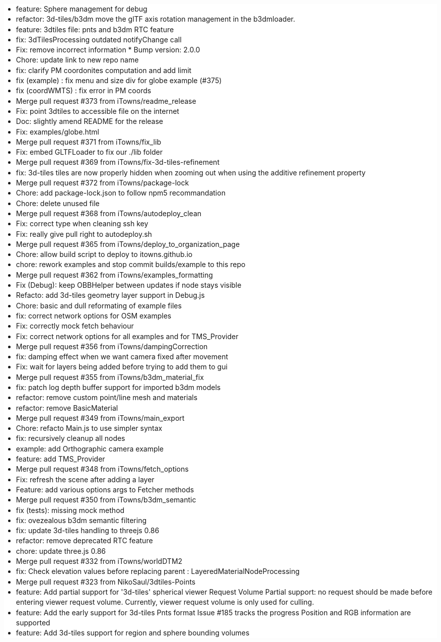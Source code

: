   * feature: Sphere management for debug
  * refactor: 3d-tiles/b3dm move the glTF axis rotation management in the b3dmloader.
  * feature: 3dtiles file: pnts and b3dm RTC feature
  * fix: 3dTilesProcessing outdated notifyChange call
  * Fix: remove incorrect information  * Bump version: 2.0.0
  * Chore: update link to new repo name
  * fix: clarify PM coordonites computation and add limit
  * fix (example) : fix menu and size div for globe example (#375)
  * fix (coordWMTS) : fix error in PM coords
  * Merge pull request #373 from iTowns/readme_release
  * Fix: point 3dtiles to accessible file on the internet
  * Doc: slightly amend README for the release
  * Fix: examples/globe.html
  * Merge pull request #371 from iTowns/fix_lib
  * Fix: embed GLTFLoader to fix our ./lib folder
  * Merge pull request #369 from iTowns/fix-3d-tiles-refinement
  * fix: 3d-tiles tiles are now properly hidden when zooming out when using the additive refinement property
  * Merge pull request #372 from iTowns/package-lock
  * Chore: add package-lock.json to follow npm5 recommandation
  * Chore: delete unused file
  * Merge pull request #368 from iTowns/autodeploy_clean
  * Fix: correct type when cleaning ssh key
  * Fix: really give pull right to autodeploy.sh
  * Merge pull request #365 from iTowns/deploy_to_organization_page
  * Chore: allow build script to deploy to itowns.github.io
  * chore: rework examples and stop commit builds/example to this repo
  * Merge pull request #362 from iTowns/examples_formatting
  * Fix (Debug): keep OBBHelper between updates if node stays visible
  * Refacto: add 3d-tiles geometry layer support in Debug.js
  * Chore: basic and dull reformating of example files
  * fix: correct network options for OSM examples
  * Fix: correctly mock fetch behaviour
  * Fix: correct network options for all examples and for TMS_Provider
  * Merge pull request #356 from iTowns/dampingCorrection
  * fix: damping effect when we want camera fixed after movement
  * Fix: wait for layers being added before trying to add them to gui
  * Merge pull request #355 from iTowns/b3dm_material_fix
  * fix: patch log depth buffer support for imported b3dm models
  * refactor: remove custom point/line mesh and materials
  * refactor: remove BasicMaterial
  * Merge pull request #349 from iTowns/main_export
  * Chore: refacto Main.js to use simpler syntax
  * fix: recursively cleanup all nodes
  * example: add Orthographic camera example
  * feature: add TMS_Provider
  * Merge pull request #348 from iTowns/fetch_options
  * Fix: refresh the scene after adding a layer
  * Feature: add various options args to Fetcher methods
  * Merge pull request #350 from iTowns/b3dm_semantic
  * fix (tests): missing mock method
  * fix: ovezealous b3dm semantic filtering
  * fix: update 3d-tiles handling to threejs 0.86
  * refactor: remove deprecated RTC feature
  * chore: update three.js 0.86
  * Merge pull request #332 from iTowns/worldDTM2
  * fix: Check elevation values before replacing parent : LayeredMaterialNodeProcessing
  * Merge pull request #323 from NikoSaul/3dtiles-Points
  * feature: Add partial support for '3d-tiles' spherical viewer Request Volume Partial support: no request should be made before entering viewer request volume. Currently, viewer request volume is only used for culling.
  * feature: Add the early support for 3d-tiles Pnts format Issue #185 tracks the progress Position and RGB information are supported
  * feature: Add 3d-tiles support for region and sphere bounding volumes